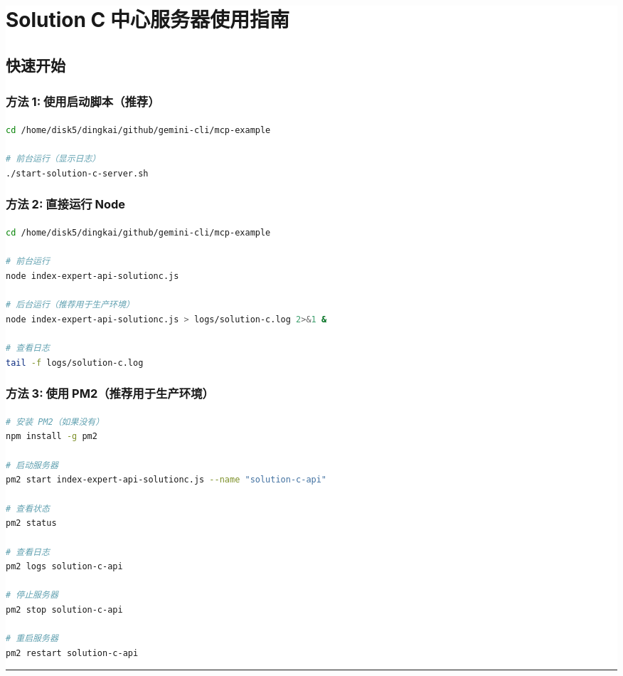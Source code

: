 # Solution C 中心服务器使用指南

## 快速开始

### 方法 1: 使用启动脚本（推荐）

```bash
cd /home/disk5/dingkai/github/gemini-cli/mcp-example

# 前台运行（显示日志）
./start-solution-c-server.sh
```

### 方法 2: 直接运行 Node

```bash
cd /home/disk5/dingkai/github/gemini-cli/mcp-example

# 前台运行
node index-expert-api-solutionc.js

# 后台运行（推荐用于生产环境）
node index-expert-api-solutionc.js > logs/solution-c.log 2>&1 &

# 查看日志
tail -f logs/solution-c.log
```

### 方法 3: 使用 PM2（推荐用于生产环境）

```bash
# 安装 PM2（如果没有）
npm install -g pm2

# 启动服务器
pm2 start index-expert-api-solutionc.js --name "solution-c-api"

# 查看状态
pm2 status

# 查看日志
pm2 logs solution-c-api

# 停止服务器
pm2 stop solution-c-api

# 重启服务器
pm2 restart solution-c-api
```

---
